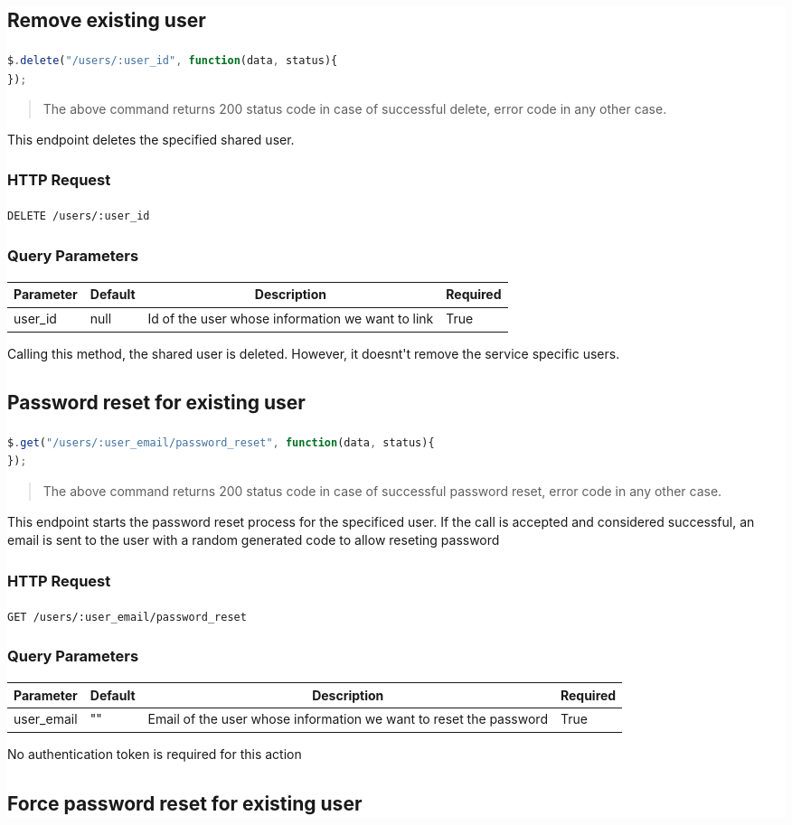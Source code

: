## Remove existing user

```javascript
$.delete("/users/:user_id", function(data, status){
});
```

> The above command returns 200 status code in case of successful delete, error code in any other case.

This endpoint deletes the specified shared user.

### HTTP Request

`DELETE /users/:user_id`

### Query Parameters

Parameter | Default | Description | Required
--------- | ------- | ----------- | --------
user_id | null | Id of the user whose information we want to link | True

<aside class="warning">
Calling this method, the shared user is deleted. However, it doesnt't remove the service specific users.
</aside>

## Password reset for existing user

```javascript
$.get("/users/:user_email/password_reset", function(data, status){
});
```

> The above command returns 200 status code in case of successful password reset, error code in any other case.

This endpoint starts the password reset process for the specificed user. If the call is accepted and considered 
successful, an email is sent to the user with a random generated code to allow reseting password

### HTTP Request

`GET /users/:user_email/password_reset`

### Query Parameters

Parameter | Default | Description | Required
--------- | ------- | ----------- | --------
user_email | "" | Email of the user whose information we want to reset the password | True

<aside class="info">No authentication token is required for this action</aside>

## Force password reset for existing user
